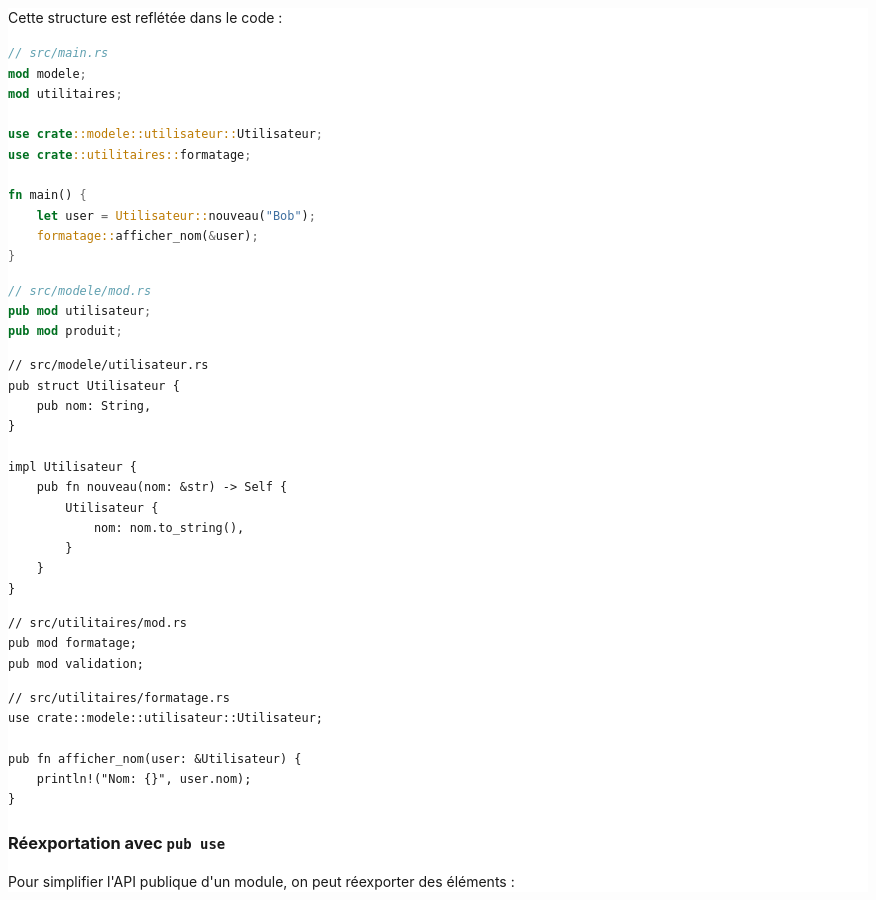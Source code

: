 Cette structure est reflétée dans le code :

``` rust
// src/main.rs
mod modele;
mod utilitaires;

use crate::modele::utilisateur::Utilisateur;
use crate::utilitaires::formatage;

fn main() {
    let user = Utilisateur::nouveau("Bob");
    formatage::afficher_nom(&user);
}
```

``` rust
// src/modele/mod.rs
pub mod utilisateur;
pub mod produit;
```

```
// src/modele/utilisateur.rs
pub struct Utilisateur {
    pub nom: String,
}

impl Utilisateur {
    pub fn nouveau(nom: &str) -> Self {
        Utilisateur {
            nom: nom.to_string(),
        }
    }
}
```

```
// src/utilitaires/mod.rs
pub mod formatage;
pub mod validation;
```

```
// src/utilitaires/formatage.rs
use crate::modele::utilisateur::Utilisateur;

pub fn afficher_nom(user: &Utilisateur) {
    println!("Nom: {}", user.nom);
}
```

### Réexportation avec `pub use`

Pour simplifier l'API publique d'un module, on peut réexporter des éléments :
